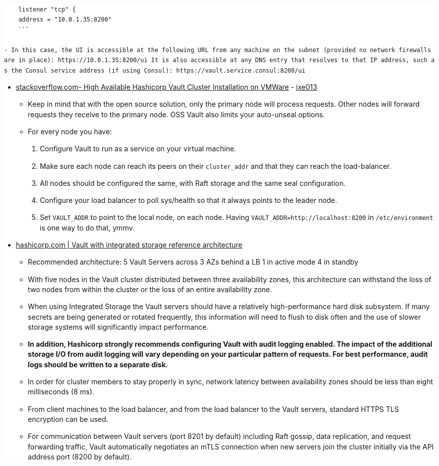         listener "tcp" {
        address = "10.0.1.35:8200"
        ```

    - In this case, the UI is accessible at the following URL from any machine on the subnet (provided no network firewalls are in place): https://10.0.1.35:8200/ui It is also accessible at any DNS entry that resolves to that IP address, such as the Consul service address (if using Consul): https://vault.service.consul:8200/ui



- [stackoverflow.com- High Available Hashicorp Vault Cluster Installation on VMWare](https://stackoverflow.com/questions/75590758/high-available-hashicorp-vault-cluster-installation-on-vmware) - [ixe013](https://stackoverflow.com/users/591064/ixe013)

    - Keep in mind that with the open source solution, only the primary node will process requests. Other nodes will forward requests they receive to the primary node. OSS Vault also limits your auto-unseal options.

    - For every node you have:

        1. Configure Vault to run as a service on your virtual machine.

        2. Make sure each node can reach its peers on their `cluster_addr` and that they can reach the load-balancer.

        3. All nodes should be configured the same, with Raft storage and the same seal configuration.

        4. Configure your load balancer to poll sys/health so that it always points to the leader node.

        5. Set `VAULT_ADDR` to point to the local node, on each node. Having `VAULT_ADDR=http://localhost:8200` in `/etc/environment` is one way to do that, ymmv.



- [hashicorp.com | Vault with integrated storage reference architecture](https://developer.hashicorp.com/vault/tutorials/day-one-raft/raft-reference-architecture)

    - Recommended architecture: 5 Vault Servers across 3 AZs behind a LB 1 in active mode 4 in standby

    - With five nodes in the Vault cluster distributed between three availability zones, this architecture can withstand the loss of two nodes from within the cluster or the loss of an entire availability zone.

    - When using Integrated Storage the Vault servers should have a relatively high-performance hard disk subsystem. If many secrets are being generated or rotated frequently, this information will need to flush to disk often and the use of slower storage systems will significantly impact performance.

    - **In addition, Hashicorp strongly recommends configuring Vault with audit logging enabled. The impact of the additional storage I/O from audit logging will vary depending on your particular pattern of requests. For best performance, audit logs should be written to a separate disk.**

    - In order for cluster members to stay properly in sync, network latency between availability zones should be less than eight milliseconds (8 ms).

    - From client machines to the load balancer, and from the load balancer to the Vault servers, standard HTTPS TLS encryption can be used.

    - For communication between Vault servers (port 8201 by default) including Raft gossip, data replication, and request forwarding traffic, Vault automatically negotiates an mTLS connection when new servers join the cluster initially via the API address port (8200 by default).
